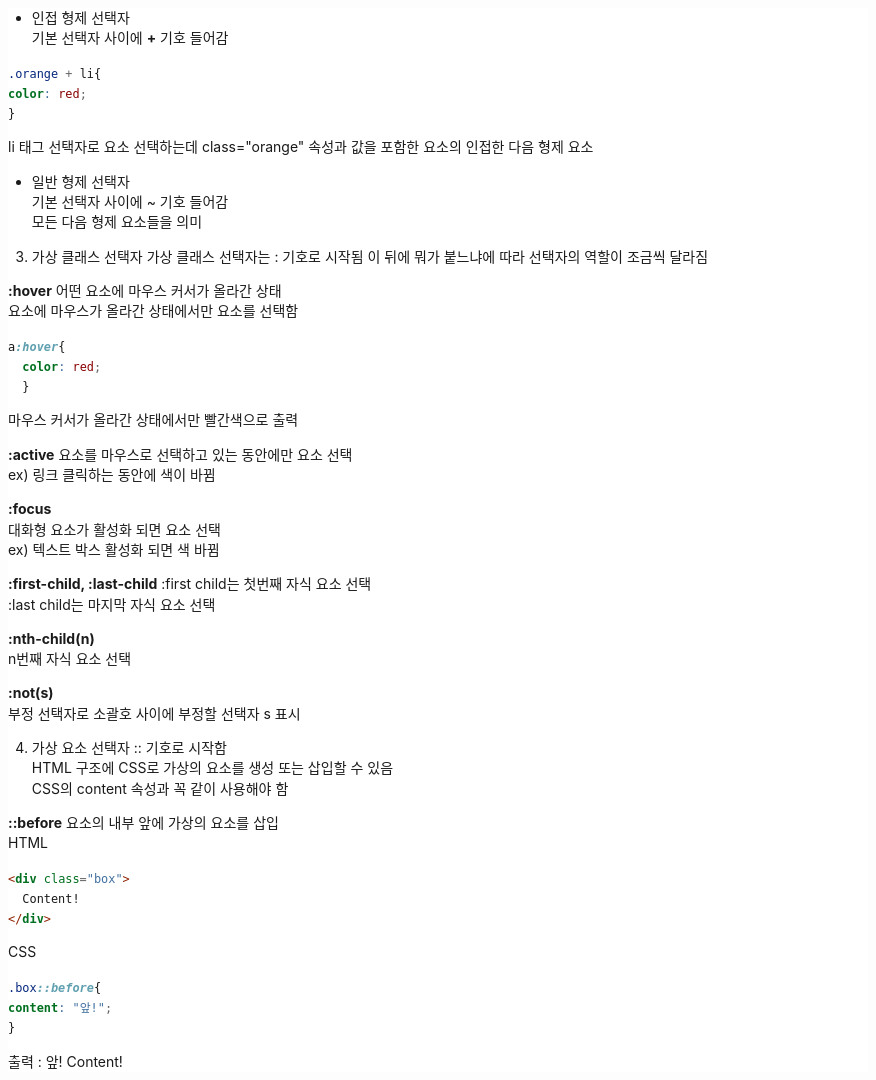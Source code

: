 * 인접 형제 선택자   
기본 선택자 사이에 **+** 기호 들어감
```CSS
.orange + li{
color: red;
}
```
li 태그 선택자로 요소 선택하는데 class="orange" 속성과 값을 포함한 요소의 인접한 다음 형제 요소

* 일반 형제 선택자   
기본 선택자 사이에 ~ 기호 들어감   
모든 다음 형제 요소들을 의미


3. 가상 클래스 선택자
가상 클래스 선택자는 : 기호로 시작됨 이 뒤에 뭐가 붙느냐에 따라 선택자의 역할이 조금씩 달라짐

**:hover**
어떤 요소에 마우스 커서가 올라간 상태   
요소에 마우스가 올라간 상태에서만 요소를 선택함
```CSS
a:hover{
  color: red;
  }
```
마우스 커서가 올라간 상태에서만 빨간색으로 출력

**:active**
요소를 마우스로 선택하고 있는 동안에만 요소 선택   
ex) 링크 클릭하는 동안에 색이 바뀜

**:focus**   
대화형 요소가 활성화 되면 요소 선택   
ex) 텍스트 박스 활성화 되면 색 바뀜

**:first-child, :last-child**
:first child는 첫번째 자식 요소 선택   
:last child는 마지막 자식 요소 선택

**:nth-child(n)**   
n번째 자식 요소 선택

**:not(s)**   
부정 선택자로 소괄호 사이에 부정할 선택자 s 표시

4. 가상 요소 선택자
:: 기호로 시작함   
HTML 구조에 CSS로 가상의 요소를 생성 또는 삽입할 수 있음   
CSS의 content 속성과 꼭 같이 사용해야 함 

**::before**
요소의 내부 앞에 가상의 요소를 삽입   
HTML
```HTML
<div class="box">
  Content!
</div>
```
CSS
```CSS
.box::before{
content: "앞!";
}
```
출력 : 앞! Content!
